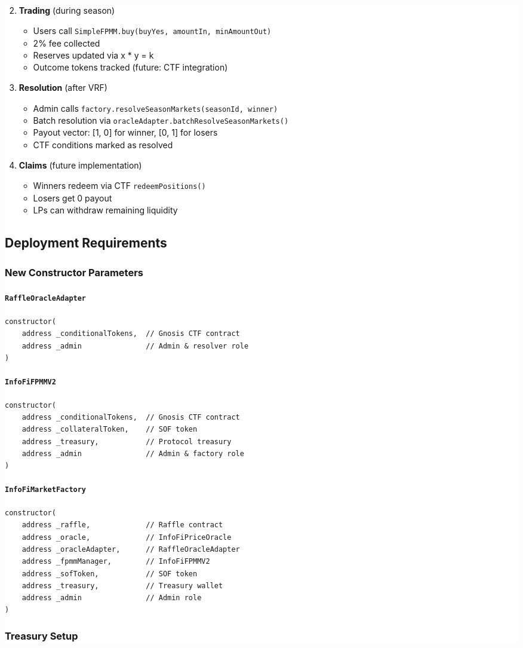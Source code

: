 2. **Trading** (during season)
   - Users call `SimpleFPMM.buy(buyYes, amountIn, minAmountOut)`
   - 2% fee collected
   - Reserves updated via x * y = k
   - Outcome tokens tracked (future: CTF integration)

3. **Resolution** (after VRF)
   - Admin calls `factory.resolveSeasonMarkets(seasonId, winner)`
   - Batch resolution via `oracleAdapter.batchResolveSeasonMarkets()`
   - Payout vector: [1, 0] for winner, [0, 1] for losers
   - CTF conditions marked as resolved

4. **Claims** (future implementation)
   - Winners redeem via CTF `redeemPositions()`
   - Losers get 0 payout
   - LPs can withdraw remaining liquidity

## Deployment Requirements

### New Constructor Parameters

#### `RaffleOracleAdapter`
```solidity
constructor(
    address _conditionalTokens,  // Gnosis CTF contract
    address _admin               // Admin & resolver role
)
```

#### `InfoFiFPMMV2`
```solidity
constructor(
    address _conditionalTokens,  // Gnosis CTF contract
    address _collateralToken,    // SOF token
    address _treasury,           // Protocol treasury
    address _admin               // Admin & factory role
)
```

#### `InfoFiMarketFactory`
```solidity
constructor(
    address _raffle,             // Raffle contract
    address _oracle,             // InfoFiPriceOracle
    address _oracleAdapter,      // RaffleOracleAdapter
    address _fpmmManager,        // InfoFiFPMMV2
    address _sofToken,           // SOF token
    address _treasury,           // Treasury wallet
    address _admin               // Admin role
)
```

### Treasury Setup
